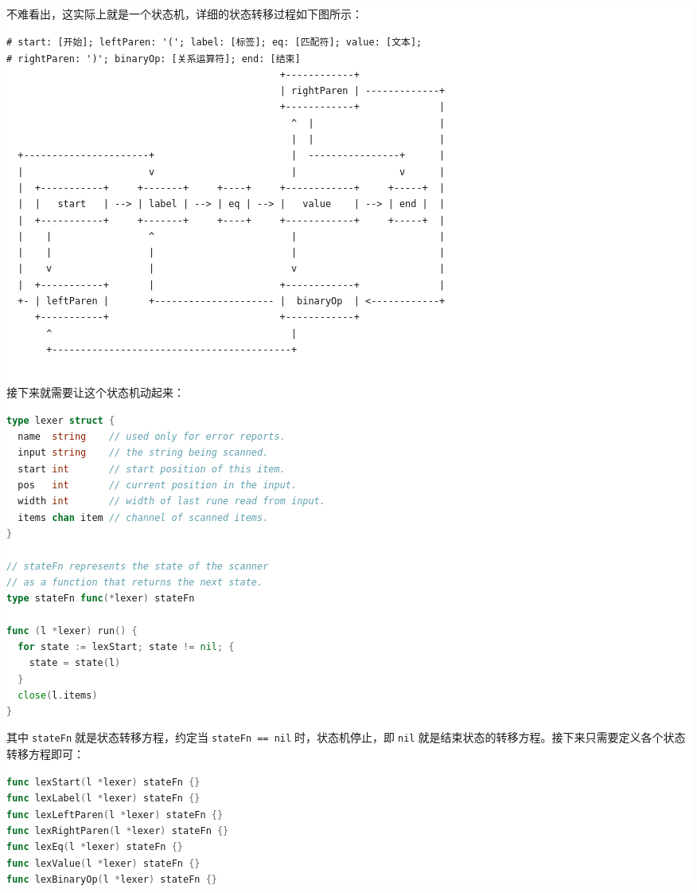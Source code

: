 不难看出，这实际上就是一个状态机，详细的状态转移过程如下图所示：

```
# start: [开始]; leftParen: '('; label: [标签]; eq: [匹配符]; value: [文本];
# rightParen: ')'; binaryOp: [关系运算符]; end: [结束]
                                                +------------+
                                                | rightParen | -------------+
                                                +------------+              |
                                                  ^  |                      |
                                                  |  |                      |
  +----------------------+                        |  ----------------+      |
  |                      v                        |                  v      |
  |  +-----------+     +-------+     +----+     +------------+     +-----+  |
  |  |   start   | --> | label | --> | eq | --> |   value    | --> | end |  |
  |  +-----------+     +-------+     +----+     +------------+     +-----+  |
  |    |                 ^                        |                         |
  |    |                 |                        |                         |
  |    v                 |                        v                         |
  |  +-----------+       |                      +------------+              |
  +- | leftParen |       +--------------------- |  binaryOp  | <------------+
     +-----------+                              +------------+
       ^                                          |
       +------------------------------------------+


```

接下来就需要让这个状态机动起来：

```go
type lexer struct {
  name  string    // used only for error reports.
  input string    // the string being scanned.
  start int       // start position of this item.
  pos   int       // current position in the input.
  width int       // width of last rune read from input.
  items chan item // channel of scanned items.
}

// stateFn represents the state of the scanner
// as a function that returns the next state.
type stateFn func(*lexer) stateFn

func (l *lexer) run() {
  for state := lexStart; state != nil; {
    state = state(l)
  }
  close(l.items)
}
```

其中 `stateFn` 就是状态转移方程，约定当 `stateFn == nil` 时，状态机停止，即 `nil` 就是结束状态的转移方程。接下来只需要定义各个状态转移方程即可：

```go
func lexStart(l *lexer) stateFn {}
func lexLabel(l *lexer) stateFn {}
func lexLeftParen(l *lexer) stateFn {}
func lexRightParen(l *lexer) stateFn {}
func lexEq(l *lexer) stateFn {}
func lexValue(l *lexer) stateFn {}
func lexBinaryOp(l *lexer) stateFn {}
```
